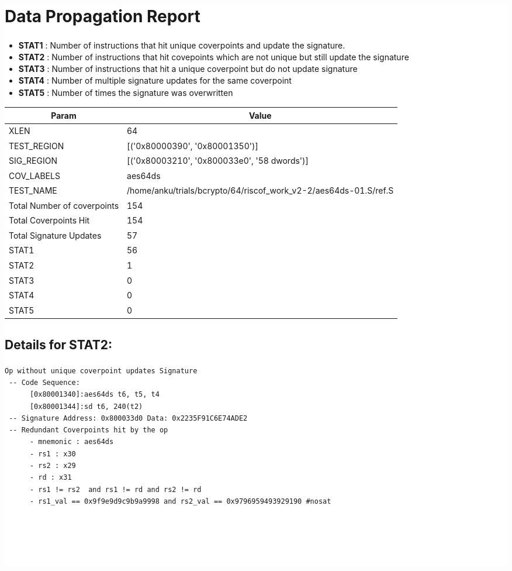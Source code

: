 
# Data Propagation Report

- **STAT1** : Number of instructions that hit unique coverpoints and update the signature.
- **STAT2** : Number of instructions that hit covepoints which are not unique but still update the signature
- **STAT3** : Number of instructions that hit a unique coverpoint but do not update signature
- **STAT4** : Number of multiple signature updates for the same coverpoint
- **STAT5** : Number of times the signature was overwritten

| Param                     | Value    |
|---------------------------|----------|
| XLEN                      | 64      |
| TEST_REGION               | [('0x80000390', '0x80001350')]      |
| SIG_REGION                | [('0x80003210', '0x800033e0', '58 dwords')]      |
| COV_LABELS                | aes64ds      |
| TEST_NAME                 | /home/anku/trials/bcrypto/64/riscof_work_v2-2/aes64ds-01.S/ref.S    |
| Total Number of coverpoints| 154     |
| Total Coverpoints Hit     | 154      |
| Total Signature Updates   | 57      |
| STAT1                     | 56      |
| STAT2                     | 1      |
| STAT3                     | 0     |
| STAT4                     | 0     |
| STAT5                     | 0     |

## Details for STAT2:

```
Op without unique coverpoint updates Signature
 -- Code Sequence:
      [0x80001340]:aes64ds t6, t5, t4
      [0x80001344]:sd t6, 240(t2)
 -- Signature Address: 0x800033d0 Data: 0x2235F91C6E74ADE2
 -- Redundant Coverpoints hit by the op
      - mnemonic : aes64ds
      - rs1 : x30
      - rs2 : x29
      - rd : x31
      - rs1 != rs2  and rs1 != rd and rs2 != rd
      - rs1_val == 0x9f9e9d9c9b9a9998 and rs2_val == 0x9796959493929190 #nosat






```
